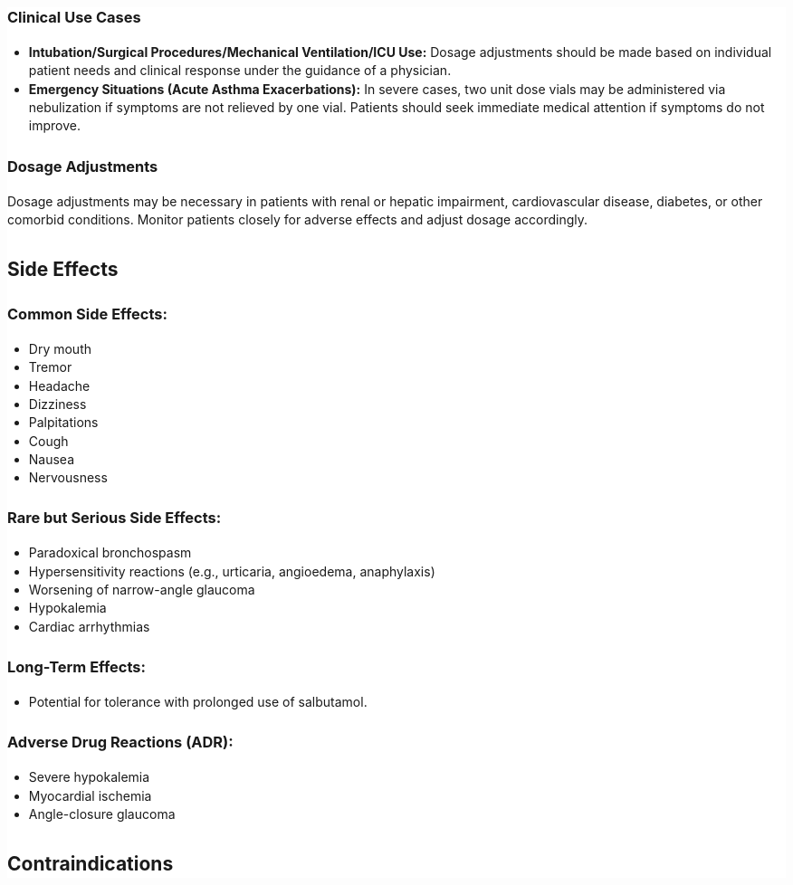 
### **Clinical Use Cases**

* **Intubation/Surgical Procedures/Mechanical Ventilation/ICU Use:** Dosage adjustments should be made based on individual patient needs and clinical response under the guidance of a physician.
* **Emergency Situations (Acute Asthma Exacerbations):** In severe cases, two unit dose vials may be administered via nebulization if symptoms are not relieved by one vial. Patients should seek immediate medical attention if symptoms do not improve.



### **Dosage Adjustments**

Dosage adjustments may be necessary in patients with renal or hepatic impairment, cardiovascular disease, diabetes, or other comorbid conditions. Monitor patients closely for adverse effects and adjust dosage accordingly.



## **Side Effects**


### **Common Side Effects:**

* Dry mouth
* Tremor
* Headache
* Dizziness
* Palpitations
* Cough
* Nausea
* Nervousness


### **Rare but Serious Side Effects:**

* Paradoxical bronchospasm
* Hypersensitivity reactions (e.g., urticaria, angioedema, anaphylaxis)
* Worsening of narrow-angle glaucoma
* Hypokalemia
* Cardiac arrhythmias


### **Long-Term Effects:**

* Potential for tolerance with prolonged use of salbutamol.

### **Adverse Drug Reactions (ADR):**

* Severe hypokalemia
* Myocardial ischemia
* Angle-closure glaucoma


## **Contraindications**

